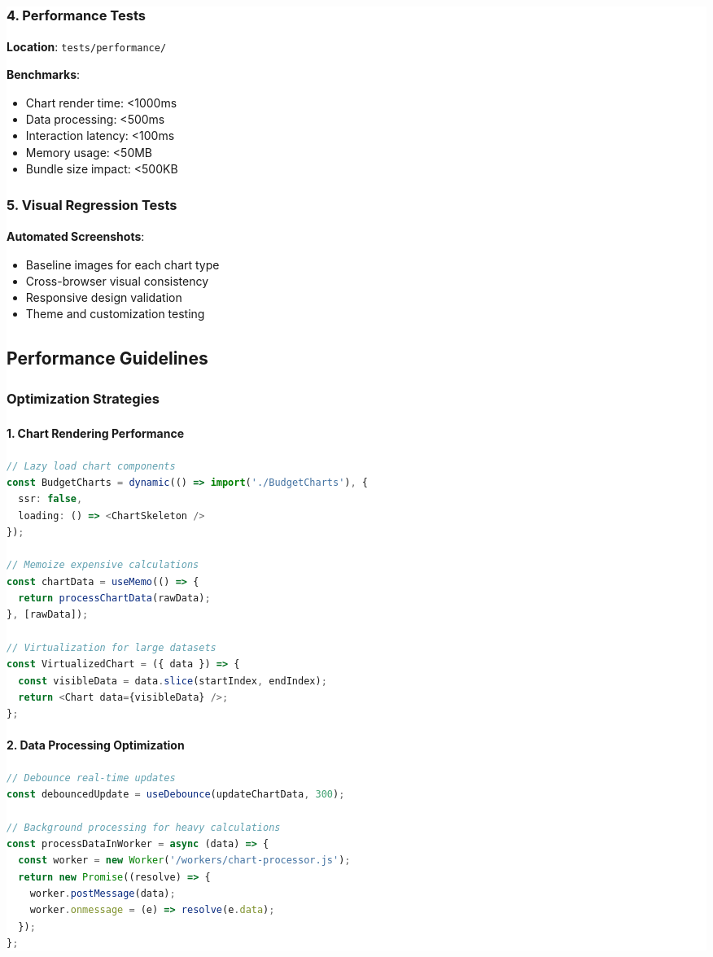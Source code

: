 ### 4. Performance Tests
**Location**: `tests/performance/`

**Benchmarks**:
- Chart render time: <1000ms
- Data processing: <500ms
- Interaction latency: <100ms
- Memory usage: <50MB
- Bundle size impact: <500KB

### 5. Visual Regression Tests
**Automated Screenshots**:
- Baseline images for each chart type
- Cross-browser visual consistency
- Responsive design validation
- Theme and customization testing

## Performance Guidelines

### Optimization Strategies

#### 1. Chart Rendering Performance
```typescript
// Lazy load chart components
const BudgetCharts = dynamic(() => import('./BudgetCharts'), { 
  ssr: false,
  loading: () => <ChartSkeleton />
});

// Memoize expensive calculations
const chartData = useMemo(() => {
  return processChartData(rawData);
}, [rawData]);

// Virtualization for large datasets
const VirtualizedChart = ({ data }) => {
  const visibleData = data.slice(startIndex, endIndex);
  return <Chart data={visibleData} />;
};
```

#### 2. Data Processing Optimization
```typescript
// Debounce real-time updates
const debouncedUpdate = useDebounce(updateChartData, 300);

// Background processing for heavy calculations
const processDataInWorker = async (data) => {
  const worker = new Worker('/workers/chart-processor.js');
  return new Promise((resolve) => {
    worker.postMessage(data);
    worker.onmessage = (e) => resolve(e.data);
  });
};
```
